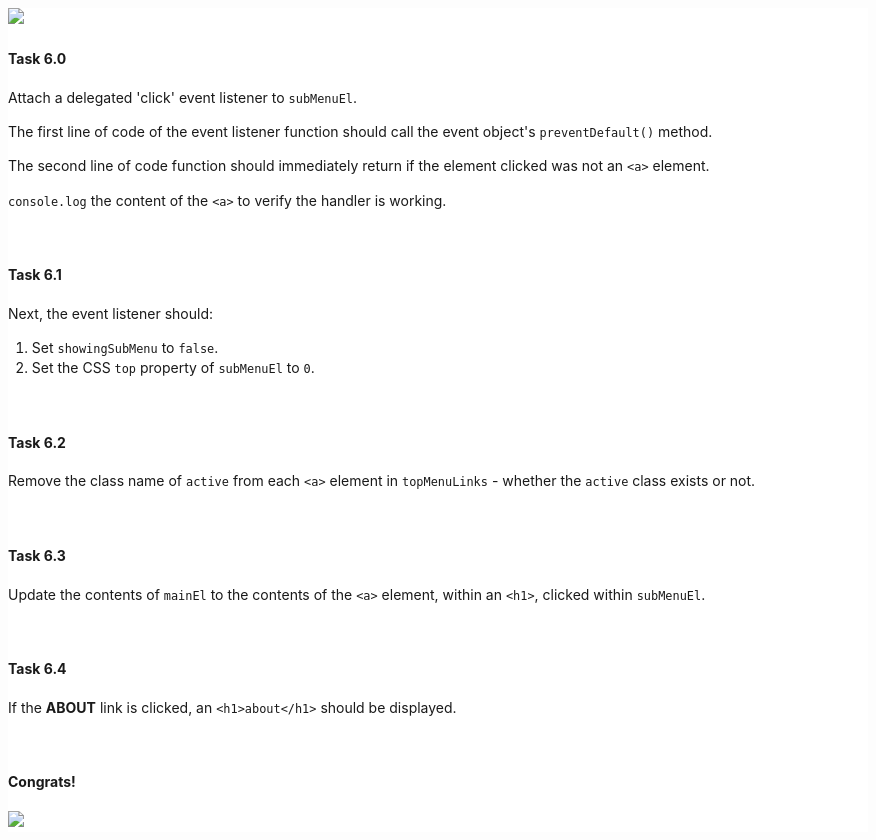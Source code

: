 <img src="https://i.imgur.com/5p0uTk6.png">

<br>

#### Task 6.0

Attach a delegated 'click' event listener to `subMenuEl`.

The first line of code of the event listener function should call the event object's `preventDefault()` method.

The second line of code function should immediately return if the element clicked was not an `<a>` element.

`console.log` the content of the `<a>` to verify the handler is working.

<br>

#### Task 6.1

Next, the event listener should:

1. Set `showingSubMenu` to `false`.
2. Set the CSS `top` property of `subMenuEl` to `0`.

<br>

#### Task 6.2

Remove the class name of `active` from each `<a>` element in `topMenuLinks` - whether the `active` class exists or not.

<br>

#### Task 6.3

Update the contents of `mainEl` to the contents of the `<a>` element, within an `<h1>`, clicked within `subMenuEl`.

<br>

#### Task 6.4

If the **ABOUT** link is clicked, an `<h1>about</h1>` should be displayed.

<br>

#### Congrats!

<img src="https://i.imgur.com/6SFmHl0.png">
